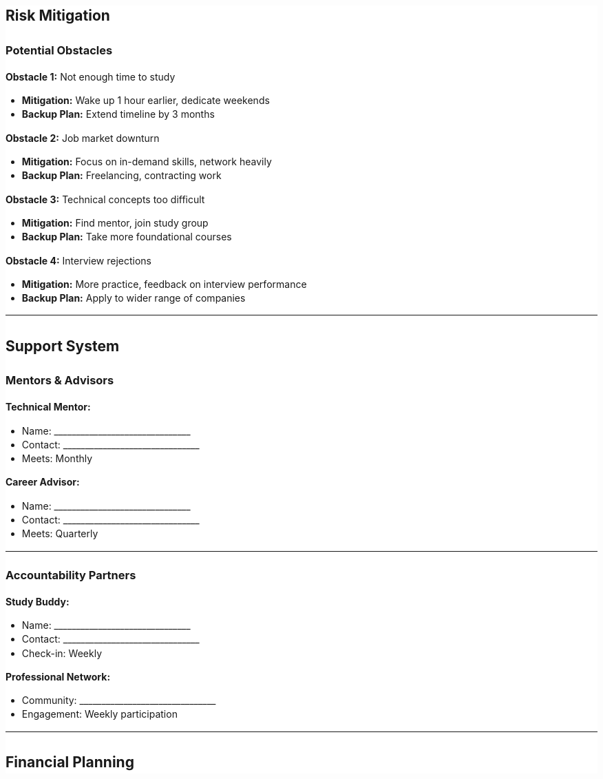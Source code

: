 
## Risk Mitigation

### Potential Obstacles

**Obstacle 1:** Not enough time to study
- **Mitigation:** Wake up 1 hour earlier, dedicate weekends
- **Backup Plan:** Extend timeline by 3 months

**Obstacle 2:** Job market downturn
- **Mitigation:** Focus on in-demand skills, network heavily
- **Backup Plan:** Freelancing, contracting work

**Obstacle 3:** Technical concepts too difficult
- **Mitigation:** Find mentor, join study group
- **Backup Plan:** Take more foundational courses

**Obstacle 4:** Interview rejections
- **Mitigation:** More practice, feedback on interview performance
- **Backup Plan:** Apply to wider range of companies

---

## Support System

### Mentors & Advisors

**Technical Mentor:**
- Name: _______________________________
- Contact: _______________________________
- Meets: Monthly

**Career Advisor:**
- Name: _______________________________
- Contact: _______________________________
- Meets: Quarterly

---

### Accountability Partners

**Study Buddy:**
- Name: _______________________________
- Contact: _______________________________
- Check-in: Weekly

**Professional Network:**
- Community: _______________________________
- Engagement: Weekly participation

---

## Financial Planning
